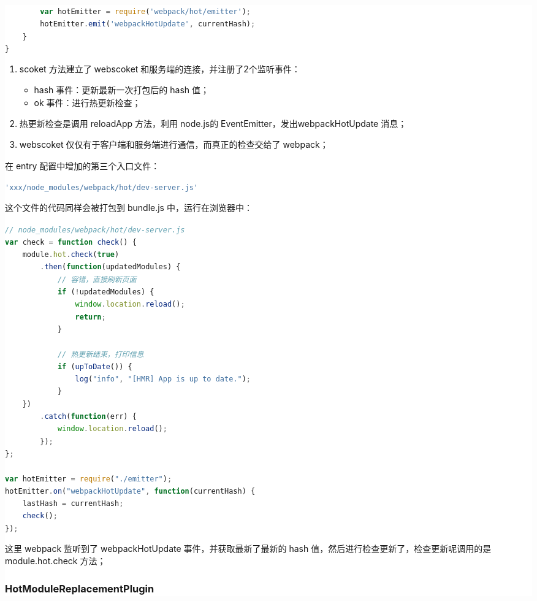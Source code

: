 ```javascript
        var hotEmitter = require('webpack/hot/emitter');
        hotEmitter.emit('webpackHotUpdate', currentHash);
    } 
}
```

1. scoket 方法建立了 webscoket 和服务端的连接，并注册了2个监听事件：

   - hash 事件：更新最新一次打包后的 hash 值；
   - ok 事件：进行热更新检查；

2. 热更新检查是调用 reloadApp 方法，利用 node.js的 EventEmitter，发出webpackHotUpdate 消息；
3. webscoket 仅仅有于客户端和服务端进行通信，而真正的检查交给了 webpack；

在 entry 配置中增加的第三个入口文件：

```javascript
'xxx/node_modules/webpack/hot/dev-server.js'
```

这个文件的代码同样会被打包到 bundle.js 中，运行在浏览器中：

```javascript
// node_modules/webpack/hot/dev-server.js
var check = function check() {
    module.hot.check(true)
        .then(function(updatedModules) {
            // 容错，直接刷新页面
            if (!updatedModules) {
                window.location.reload();
                return;
            }
            
            // 热更新结束，打印信息
            if (upToDate()) {
                log("info", "[HMR] App is up to date.");
            }
    })
        .catch(function(err) {
            window.location.reload();
        });
};

var hotEmitter = require("./emitter");
hotEmitter.on("webpackHotUpdate", function(currentHash) {
    lastHash = currentHash;
    check();
});

```

这里 webpack 监听到了 webpackHotUpdate 事件，并获取最新了最新的 hash 值，然后进行检查更新了，检查更新呢调用的是 module.hot.check 方法；

### HotModuleReplacementPlugin
